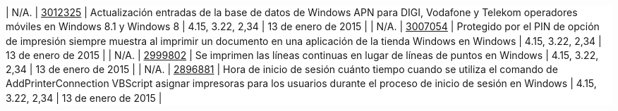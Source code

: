 | N/A.         | [3012325][3012325]  | Actualización entradas de la base de datos de Windows APN para DIGI, Vodafone y Telekom operadores móviles en Windows 8.1 y Windows 8 | 4.15, 3.22, 2,34 | 13 de enero de 2015 |
| N/A.         | [3007054][3007054]  | Protegido por el PIN de opción de impresión siempre muestra al imprimir un documento en una aplicación de la tienda Windows en Windows | 4.15, 3.22, 2,34 | 13 de enero de 2015 |
| N/A.         | [2999802][2999802]  | Se imprimen las líneas continuas en lugar de líneas de puntos en Windows | 4.15, 3.22, 2,34 | 13 de enero de 2015 |
| N/A.         | [2896881][2896881]  | Hora de inicio de sesión cuánto tiempo cuando se utiliza el comando de AddPrinterConnection VBScript asignar impresoras para los usuarios durante el proceso de inicio de sesión en Windows | 4.15, 3.22, 2,34 | 13 de enero de 2015 |

[3192887]: http://support.microsoft.com/kb/3192887
[3192884]: http://support.microsoft.com/kb/3192884
[3192892]: http://support.microsoft.com/kb/3192892
[3193227]: http://support.microsoft.com/kb/3193227
[3196067]: http://support.microsoft.com/kb/3196067
[3178465]: http://support.microsoft.com/kb/3178465
[3182203]: http://support.microsoft.com/kb/3182203
[3185278]: http://support.microsoft.com/kb/3185278
[3185280]: http://support.microsoft.com/kb/3185280
[3185279]: http://support.microsoft.com/kb/3185279
[3194798]: http://support.microsoft.com/kb/3194798

[3183038]: http://support.microsoft.com/kb/3183038
[3185848]: http://support.microsoft.com/kb/3185848
[3178467]: http://support.microsoft.com/kb/3178467
[3186973]: http://support.microsoft.com/kb/3186973
[3178469]: http://support.microsoft.com/kb/3178469
[3185879]: http://support.microsoft.com/kb/3185879
[3188733]: http://support.microsoft.com/kb/3188733
[3188724]: http://support.microsoft.com/kb/3188724
[3174644]: http://support.microsoft.com/kb/3174644
[3177723]: http://support.microsoft.com/kb/3177723
[3179573]: http://support.microsoft.com/kb/3179573
[3179575]: http://support.microsoft.com/kb/3179575
[3179574]: http://support.microsoft.com/kb/3179574

[3177356]: http://support.microsoft.com/kb/3177356
[3177393]: http://support.microsoft.com/kb/3177393
[3178466]: http://support.microsoft.com/kb/3178466
[3179577]: http://support.microsoft.com/kb/3179577
[3178465]: http://support.microsoft.com/kb/3178465
[3182248]: http://support.microsoft.com/kb/3182248
[3165191]: http://support.microsoft.com/kb/3165191
[3172605]: http://support.microsoft.com/kb/3172605
[3172614]: http://support.microsoft.com/kb/3172614
[3172615]: http://support.microsoft.com/kb/3172615

[3169991]: http://support.microsoft.com/kb/3169991
[3170005]: http://support.microsoft.com/kb/3170005
[3170050]: http://support.microsoft.com/kb/3170050
[3171481]: http://support.microsoft.com/kb/3171481
[3170048]: http://support.microsoft.com/kb/3170048
[3171910]: http://support.microsoft.com/kb/3171910
[3177404]: http://support.microsoft.com/kb/3177404
[3162835]: http://support.microsoft.com/kb/3162835
[3156417]: http://support.microsoft.com/kb/3156417
[3161608]: http://support.microsoft.com/kb/3161608
[3161609]: http://support.microsoft.com/kb/3161609
[3161606]: http://support.microsoft.com/kb/3161606
[3139923]: http://support.microsoft.com/kb/3139923


[3141780]: http://support.microsoft.com/kb/3141780
[3155527]: http://support.microsoft.com/kb/3155527
[3163649]: http://support.microsoft.com/kb/3163649
[3163640]: http://support.microsoft.com/kb/3163640
[3164065]: http://support.microsoft.com/kb/3164065
[3163622]: http://support.microsoft.com/kb/3163622
[3164028]: http://support.microsoft.com/kb/3164028
[3164036]: http://support.microsoft.com/kb/3164036
[3164038]: http://support.microsoft.com/kb/3164038
[3167691]: http://support.microsoft.com/kb/3167691
[3165191]: http://support.microsoft.com/kb/3165191
[3164302]: http://support.microsoft.com/kb/3164302
[3160352]: http://support.microsoft.com/kb/3160352
[2922223]: http://support.microsoft.com/kb/2922223
[3121255]: http://support.microsoft.com/kb/3121255
[3125424]: http://support.microsoft.com/kb/3125424
[3125574]: http://support.microsoft.com/kb/3125574
[3140245]: http://support.microsoft.com/kb/3140245
[3146604]: http://support.microsoft.com/kb/3146604
[3149157]: http://support.microsoft.com/kb/3149157
[3156416]: http://support.microsoft.com/kb/3156416
[3156418]: http://support.microsoft.com/kb/3156418
[3153731]: http://support.microsoft.com/kb/3153731


[3155533]: http://support.microsoft.com/kb/3155533
[3156764]: http://support.microsoft.com/kb/3156764
[3156754]: http://support.microsoft.com/kb/3156754
[3156987]: http://support.microsoft.com/kb/3156987
[3141083]: http://support.microsoft.com/kb/3141083
[3154846]: http://support.microsoft.com/kb/3154846
[3155520]: http://support.microsoft.com/kb/3155520
[3158222]: http://support.microsoft.com/kb/3158222
[3156757]: http://support.microsoft.com/kb/3156757
[3155784]: http://support.microsoft.com/kb/3155784
[3148851]: http://support.microsoft.com/kb/3148851
[3133977]: http://support.microsoft.com/kb/3133977
[3133681]: http://support.microsoft.com/kb/3133681
[3123245]: http://support.microsoft.com/kb/3123245
[Deshabilitar RC4]: https://blogs.msdn.microsoft.com/azuresecurity/2016/04/12/azure-cipher-suite-change-removes-rc4-support/


[3148531]: http://support.microsoft.com/kb/3148531
[3148522]: http://support.microsoft.com/kb/3148522
[3148541]: http://support.microsoft.com/kb/3148541
[3146706]: http://support.microsoft.com/kb/3146706
[3143118]: http://support.microsoft.com/kb/3143118
[3148527]: http://support.microsoft.com/kb/3148527
[3148528]: http://support.microsoft.com/kb/3148528


[3142015]: http://support.microsoft.com/kb/3142015  
[3143148]: http://support.microsoft.com/kb/3143148  
[3143146]: http://support.microsoft.com/kb/3143146  
[3143081]: http://support.microsoft.com/kb/3143081  
[3143136]: http://support.microsoft.com/kb/3143136  
[3140410]: http://support.microsoft.com/kb/3140410  

[//]: # " |  | [3194798] | Actualización acumulativa para Windows 10 versión 1607 y Windows Server 2016 | 5.2 | 11 de octubre de 2016 |"
[3143141]: http://support.microsoft.com/kb/3143141  
[3143142]: http://support.microsoft.com/kb/3143142  
[3143145]: http://support.microsoft.com/kb/3143145  
[3134220]: http://support.microsoft.com/kb/3134220
[3134811]: http://support.microsoft.com/kb/3134811
[3134228]: http://support.microsoft.com/kb/3134228
[3136041]: http://support.microsoft.com/kb/3136041
[3136082]: http://support.microsoft.com/kb/3136082
[3137893]: http://support.microsoft.com/kb/3137893
[3133043]: http://support.microsoft.com/kb/3133043
[3109853]: http://support.microsoft.com/kb/3109853
[3089662]: http://support.microsoft.com/kb/3089662
[3104507]: http://support.microsoft.com/kb/3104507
[3104503]: http://support.microsoft.com/kb/3104503
[3124903]: http://support.microsoft.com/kb/3124903
[3125540]: http://support.microsoft.com/kb/3125540
[3124584]: http://support.microsoft.com/kb/3124584
[3124901]: http://support.microsoft.com/kb/3124901 
[3124605]: http://support.microsoft.com/kb/3124605
[2755801]: http://support.microsoft.com/kb/2755399
[3109853]: http://support.microsoft.com/kb/3109853
[3123479]: http://support.microsoft.com/kb/3123479 
[2736233]: http://support.microsoft.com/kb/2736233
[3116180]: http://support.microsoft.com/kb/3116180
[3116178]: http://support.microsoft.com/kb/3116178
[3100465]: http://support.microsoft.com/kb/3100465
[3104503]: http://support.microsoft.com/kb/3104503
[3116162]: http://support.microsoft.com/kb/3116162
[3116130]: http://support.microsoft.com/kb/3116130
[3108669]: http://support.microsoft.com/kb/3108669
[3119075]: http://support.microsoft.com/kb/3119075
[3104517]: http://support.microsoft.com/kb/3104517
[3100213]: http://support.microsoft.com/kb/3100213
[3105864]: http://support.microsoft.com/kb/3105864
[3101722]: http://support.microsoft.com/kb/3101722
[3104507]: http://support.microsoft.com/kb/3104507
[3104521]: http://support.microsoft.com/kb/3104521
[3102939]: http://support.microsoft.com/kb/3102939
[3081320]: http://support.microsoft.com/kb/3081320
[3105256]: http://support.microsoft.com/kb/3105256
[3097966]: http://support.microsoft.com/kb/3097966
[3096441]: http://support.microsoft.com/kb/3096441
[3089659]: http://support.microsoft.com/kb/3089659
[3096443]: http://support.microsoft.com/kb/3096443
[3096447]: http://support.microsoft.com/kb/3096447
[3092627]: http://support.microsoft.com/kb/3092627
[3088903]: http://support.microsoft.com/kb/3088903
[3089548]: http://support.microsoft.com/kb/3089548
[3072595]: http://support.microsoft.com/kb/3072595
[3089656]: http://support.microsoft.com/kb/3089656
[3089669]: http://support.microsoft.com/kb/3089669
[3089657]: http://support.microsoft.com/kb/3089657
[3091287]: http://support.microsoft.com/kb/3091287
[3089662]: http://support.microsoft.com/kb/3089662
[3082442]: http://support.microsoft.com/kb/3082442
[3078662]: http://support.microsoft.com/kb/3078662
[3080348]: http://support.microsoft.com/kb/3080348
[3080129]: http://support.microsoft.com/kb/3080129
[3082487]: http://support.microsoft.com/kb/3082487
[3082458]: http://support.microsoft.com/kb/3082458
[3060716]: http://support.microsoft.com/kb/3060716
[3076949]: http://support.microsoft.com/kb/3076949
[3086251]: http://support.microsoft.com/kb/3086251
[3076321]: http://support.microsoft.com/kb/3076321
[3072604]: http://support.microsoft.com/kb/3072604
[3073094]: http://support.microsoft.com/kb/3073094
[3072000]: http://support.microsoft.com/kb/3072000
[3072631]: http://support.microsoft.com/kb/3072631
[3068457]: http://support.microsoft.com/kb/3068457
[3069392]: http://support.microsoft.com/kb/3069392
[3070102]: http://support.microsoft.com/kb/3070102
[3072630]: http://support.microsoft.com/kb/3072630
[3072633]: http://support.microsoft.com/kb/3072633
[3067505]: http://support.microsoft.com/kb/3067505
[3077657]: http://support.microsoft.com/kb/3077657
[3057154]: http://support.microsoft.com/kb/3057154
[MS15-034]: https://technet.microsoft.com/library/security/MS15-034
[3042553]: https://support.microsoft.com/en-us/kb/3042553/
[3034682]: http://support.microsoft.com/kb/3034682
[3036220]: http://support.microsoft.com/kb/3036220
[3000483]: http://support.microsoft.com/kb/3000483
[3004361]: http://support.microsoft.com/kb/3004361
[3031432]: http://support.microsoft.com/kb/3031432
[3029944]: http://support.microsoft.com/kb/3029944
[3004375]: http://support.microsoft.com/kb/3004375
[3023266]: http://support.microsoft.com/kb/3023266
[3020393]: http://support.microsoft.com/kb/3020393
[3021674]: http://support.microsoft.com/kb/3021674
[3019978]: http://support.microsoft.com/kb/3019978
[3022777]: http://support.microsoft.com/kb/3022777
[3004365]: http://support.microsoft.com/kb/3004365
[3014029]: http://support.microsoft.com/kb/3014029
[3019215]: http://support.microsoft.com/kb/3019215
[3008923]: http://support.microsoft.com/kb/3008923
[3020393]: http://support.microsoft.com/kb/3020393
[3013776]: http://support.microsoft.com/kb/3013776
[3013043]: http://support.microsoft.com/kb/3013043
[3012712]: http://support.microsoft.com/kb/3012712
[3004905]: http://support.microsoft.com/kb/3004905
[3004394]: http://support.microsoft.com/kb/3004394
[2999323]: http://support.microsoft.com/kb/2999323
[3013488]: http://support.microsoft.com/kb/3013488
[3012325]: http://support.microsoft.com/kb/3012325
[3007054]: http://support.microsoft.com/kb/3007054
[2999802]: http://support.microsoft.com/kb/2999802
[2896881]: http://support.microsoft.com/kb/2896881
[3032359]: http://support.microsoft.com/kb/3032359
[3040297]: http://support.microsoft.com/kb/3040297
[3041836]: http://support.microsoft.com/kb/3041836
[3032323]: http://support.microsoft.com/kb/3032323
[3034344]: http://support.microsoft.com/kb/3034344
[3035132]: http://support.microsoft.com/kb/3035132
[3038680]: http://support.microsoft.com/kb/3038680
[3002657]: http://support.microsoft.com/kb/3002657
[3035126]: http://support.microsoft.com/kb/3035126
[archive]: https://msdn.microsoft.com/library/azure/dn391773.aspx
[family-explain]: cloud-services-guestos-update-matrix.md#guest-os-family-version-and-release-explanation